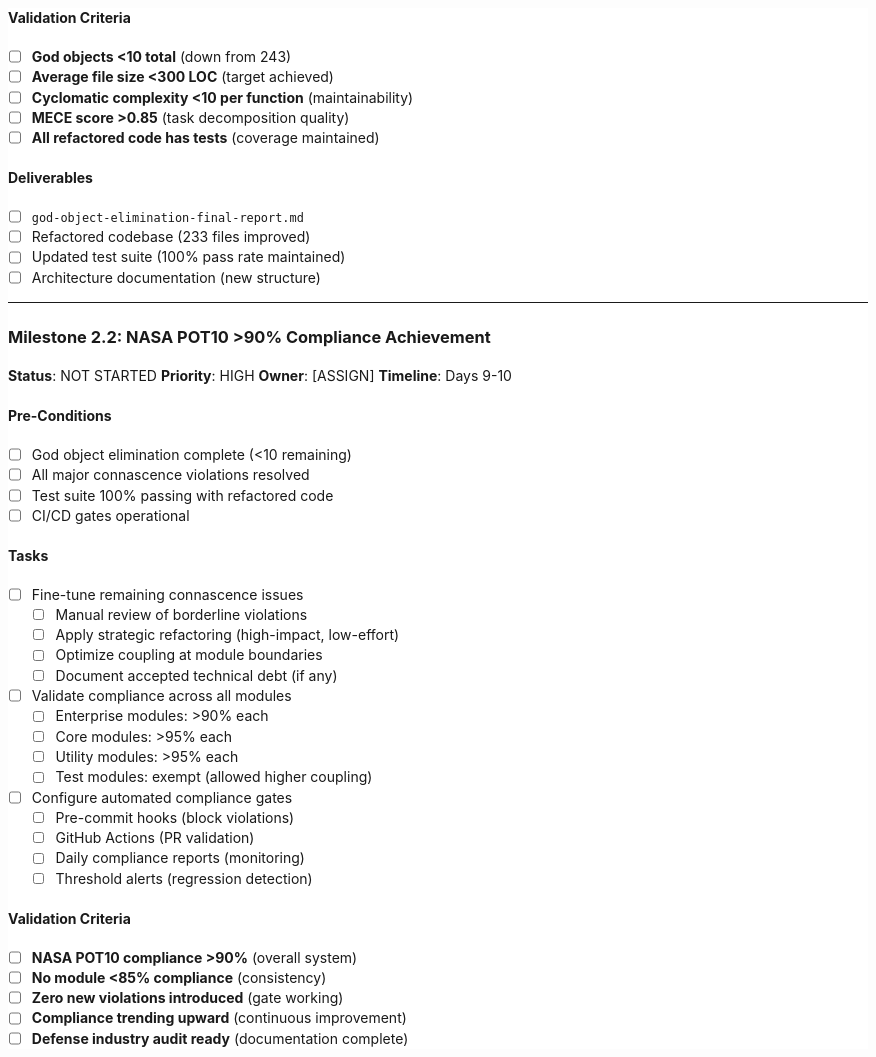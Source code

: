 #### Validation Criteria
- [ ] **God objects <10 total** (down from 243)
- [ ] **Average file size <300 LOC** (target achieved)
- [ ] **Cyclomatic complexity <10 per function** (maintainability)
- [ ] **MECE score >0.85** (task decomposition quality)
- [ ] **All refactored code has tests** (coverage maintained)

#### Deliverables
- [ ] `god-object-elimination-final-report.md`
- [ ] Refactored codebase (233 files improved)
- [ ] Updated test suite (100% pass rate maintained)
- [ ] Architecture documentation (new structure)

---

### Milestone 2.2: NASA POT10 >90% Compliance Achievement
**Status**: NOT STARTED
**Priority**: HIGH
**Owner**: [ASSIGN]
**Timeline**: Days 9-10

#### Pre-Conditions
- [ ] God object elimination complete (<10 remaining)
- [ ] All major connascence violations resolved
- [ ] Test suite 100% passing with refactored code
- [ ] CI/CD gates operational

#### Tasks
- [ ] Fine-tune remaining connascence issues
  - [ ] Manual review of borderline violations
  - [ ] Apply strategic refactoring (high-impact, low-effort)
  - [ ] Optimize coupling at module boundaries
  - [ ] Document accepted technical debt (if any)

- [ ] Validate compliance across all modules
  - [ ] Enterprise modules: >90% each
  - [ ] Core modules: >95% each
  - [ ] Utility modules: >95% each
  - [ ] Test modules: exempt (allowed higher coupling)

- [ ] Configure automated compliance gates
  - [ ] Pre-commit hooks (block violations)
  - [ ] GitHub Actions (PR validation)
  - [ ] Daily compliance reports (monitoring)
  - [ ] Threshold alerts (regression detection)

#### Validation Criteria
- [ ] **NASA POT10 compliance >90%** (overall system)
- [ ] **No module <85% compliance** (consistency)
- [ ] **Zero new violations introduced** (gate working)
- [ ] **Compliance trending upward** (continuous improvement)
- [ ] **Defense industry audit ready** (documentation complete)

